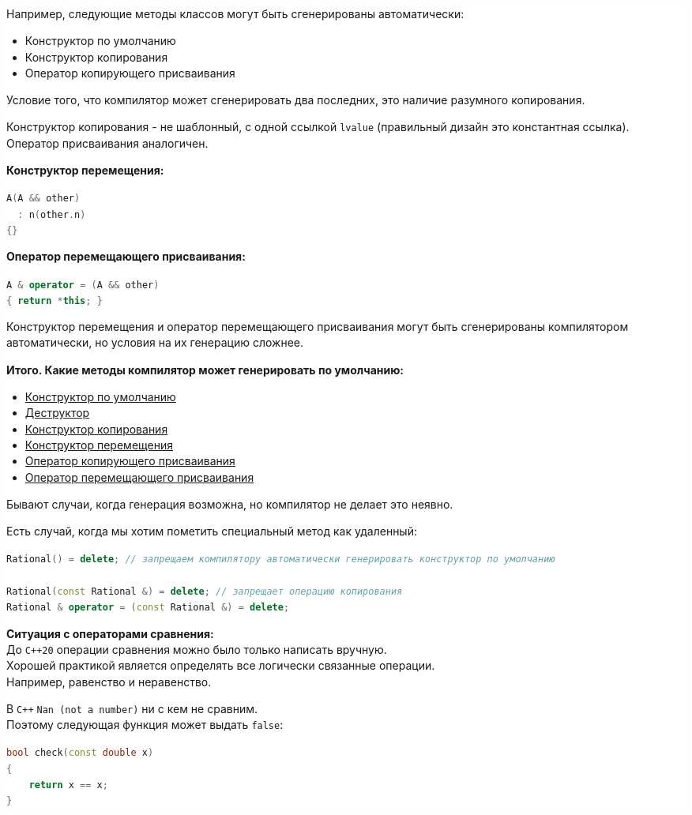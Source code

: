 Например, следующие методы классов могут быть сгенерированы автоматически:
* Конструктор по умолчанию
* Конструктор копирования
* Оператор копирующего присваивания

Условие того, что компилятор может сгенерировать два последних, это наличие разумного копирования.

Конструктор копирования - не шаблонный, с одной ссылкой `lvalue` (правильный дизайн это константная ссылка).  
Оператор присваивания аналогичен.

**Конструктор перемещения:**
```C++
A(A && other)
  : n(other.n)
{}
```

**Оператор перемещающего присваивания:**
```C++
A & operator = (A && other)
{ return *this; }
```

Конструктор перемещения и оператор перемещающего присваивания могут быть сгенерированы компилятором автоматически, но условия на их генерацию сложнее.

**Итого. Какие методы компилятор может генерировать по умолчанию:**
* [Конструктор по умолчанию](https://en.cppreference.com/w/cpp/language/default_constructor)
* [Деструктор](https://en.cppreference.com/w/cpp/language/destructor)
* [Конструктор копирования](https://en.cppreference.com/w/cpp/language/copy_constructor)
* [Конструктор перемещения](https://en.cppreference.com/w/cpp/language/move_constructor)
* [Оператор копирующего присваивания](https://en.cppreference.com/w/cpp/language/copy_assignment)
* [Оператор перемещающего присваивания](https://en.cppreference.com/w/cpp/language/move_assignment)

Бывают случаи, когда генерация возможна, но компилятор не делает это неявно.

Есть случай, когда мы хотим пометить специальный метод как удаленный:
```C++
Rational() = delete; // запрещаем компилятору автоматически генерировать конструктор по умолчанию 

Rational(const Rational &) = delete; // запрещает операцию копирования
Rational & operator = (const Rational &) = delete;
```

**Ситуация с операторами сравнения:**  
До `C++20` операции сравнения можно было только написать вручную.  
Хорошей практикой является определять все логически связанные операции.  
Например, равенство и неравенство.

В `C++` `Nan (not a number)` ни с кем не сравним.  
Поэтому следующая функция может выдать `false`:
```C++
bool check(const double x)
{
    return x == x;
}
```
